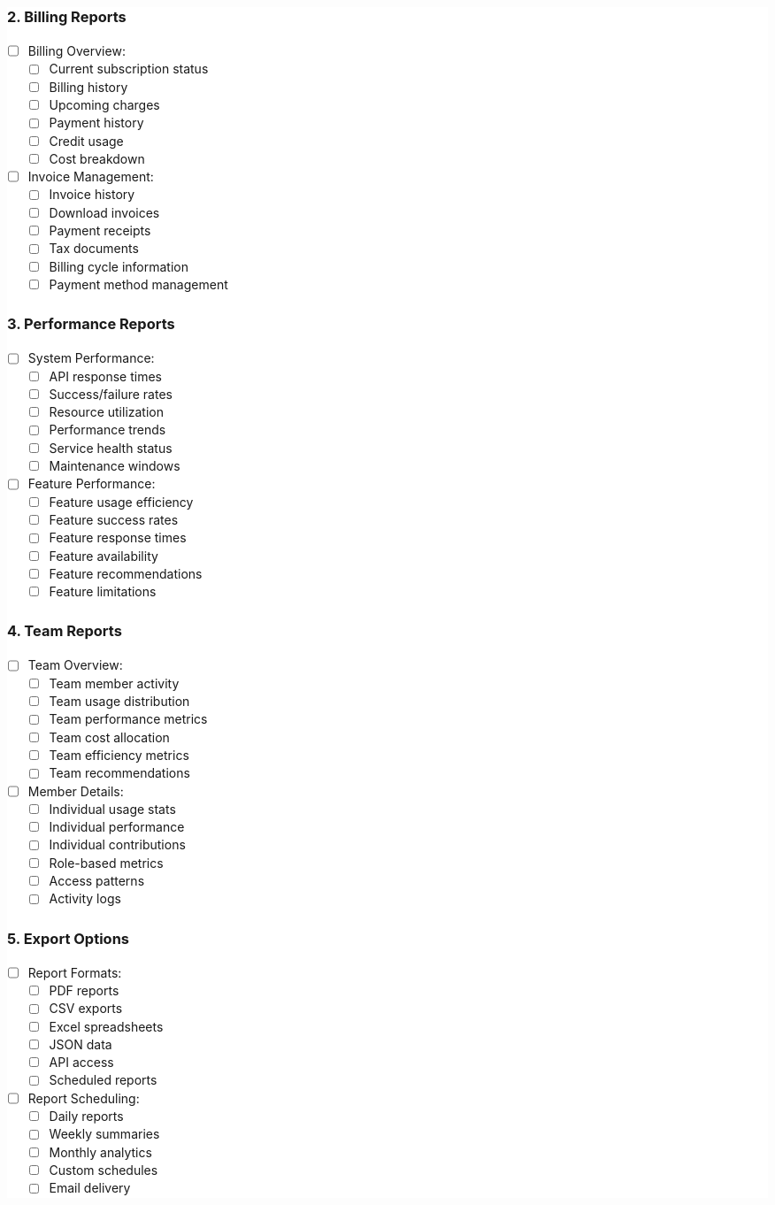 ### 2. Billing Reports
- [ ] Billing Overview:
  - [ ] Current subscription status
  - [ ] Billing history
  - [ ] Upcoming charges
  - [ ] Payment history
  - [ ] Credit usage
  - [ ] Cost breakdown
- [ ] Invoice Management:
  - [ ] Invoice history
  - [ ] Download invoices
  - [ ] Payment receipts
  - [ ] Tax documents
  - [ ] Billing cycle information
  - [ ] Payment method management

### 3. Performance Reports
- [ ] System Performance:
  - [ ] API response times
  - [ ] Success/failure rates
  - [ ] Resource utilization
  - [ ] Performance trends
  - [ ] Service health status
  - [ ] Maintenance windows
- [ ] Feature Performance:
  - [ ] Feature usage efficiency
  - [ ] Feature success rates
  - [ ] Feature response times
  - [ ] Feature availability
  - [ ] Feature recommendations
  - [ ] Feature limitations

### 4. Team Reports
- [ ] Team Overview:
  - [ ] Team member activity
  - [ ] Team usage distribution
  - [ ] Team performance metrics
  - [ ] Team cost allocation
  - [ ] Team efficiency metrics
  - [ ] Team recommendations
- [ ] Member Details:
  - [ ] Individual usage stats
  - [ ] Individual performance
  - [ ] Individual contributions
  - [ ] Role-based metrics
  - [ ] Access patterns
  - [ ] Activity logs

### 5. Export Options
- [ ] Report Formats:
  - [ ] PDF reports
  - [ ] CSV exports
  - [ ] Excel spreadsheets
  - [ ] JSON data
  - [ ] API access
  - [ ] Scheduled reports
- [ ] Report Scheduling:
  - [ ] Daily reports
  - [ ] Weekly summaries
  - [ ] Monthly analytics
  - [ ] Custom schedules
  - [ ] Email delivery